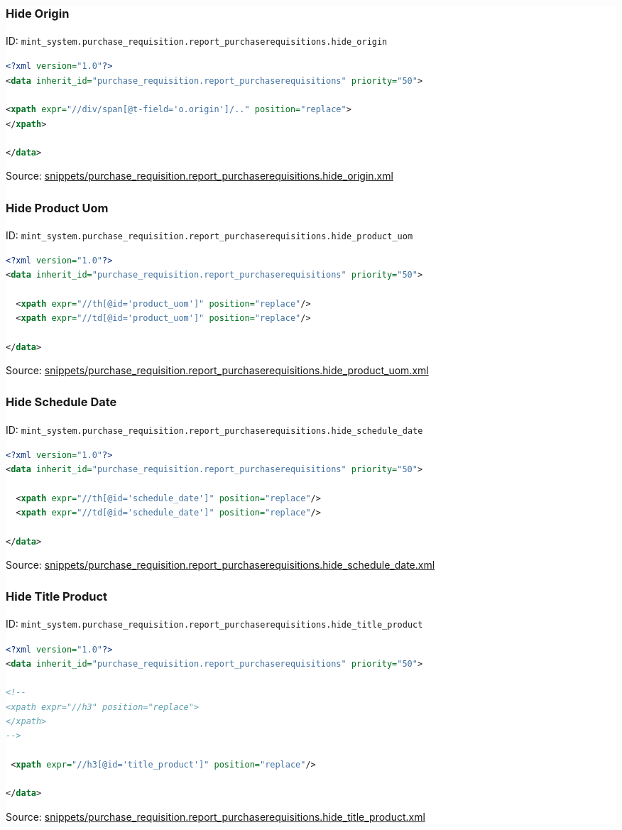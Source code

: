 ### Hide Origin  
ID: `mint_system.purchase_requisition.report_purchaserequisitions.hide_origin`  
```xml
<?xml version="1.0"?>
<data inherit_id="purchase_requisition.report_purchaserequisitions" priority="50">

<xpath expr="//div/span[@t-field='o.origin']/.." position="replace">  
</xpath>
  
</data>
```
Source: [snippets/purchase_requisition.report_purchaserequisitions.hide_origin.xml](https://github.com/Mint-System/Odoo-Development/tree/14.0/snippets/purchase_requisition.report_purchaserequisitions.hide_origin.xml)

### Hide Product Uom  
ID: `mint_system.purchase_requisition.report_purchaserequisitions.hide_product_uom`  
```xml
<?xml version="1.0"?>
<data inherit_id="purchase_requisition.report_purchaserequisitions" priority="50">

  <xpath expr="//th[@id='product_uom']" position="replace"/>
  <xpath expr="//td[@id='product_uom']" position="replace"/>

</data>
```
Source: [snippets/purchase_requisition.report_purchaserequisitions.hide_product_uom.xml](https://github.com/Mint-System/Odoo-Development/tree/14.0/snippets/purchase_requisition.report_purchaserequisitions.hide_product_uom.xml)

### Hide Schedule Date  
ID: `mint_system.purchase_requisition.report_purchaserequisitions.hide_schedule_date`  
```xml
<?xml version="1.0"?>
<data inherit_id="purchase_requisition.report_purchaserequisitions" priority="50">

  <xpath expr="//th[@id='schedule_date']" position="replace"/>
  <xpath expr="//td[@id='schedule_date']" position="replace"/>
  
</data>
```
Source: [snippets/purchase_requisition.report_purchaserequisitions.hide_schedule_date.xml](https://github.com/Mint-System/Odoo-Development/tree/14.0/snippets/purchase_requisition.report_purchaserequisitions.hide_schedule_date.xml)

### Hide Title Product  
ID: `mint_system.purchase_requisition.report_purchaserequisitions.hide_title_product`  
```xml
<?xml version="1.0"?>
<data inherit_id="purchase_requisition.report_purchaserequisitions" priority="50">

<!--
<xpath expr="//h3" position="replace">  
</xpath>
-->

 <xpath expr="//h3[@id='title_product']" position="replace"/> 

</data>
```
Source: [snippets/purchase_requisition.report_purchaserequisitions.hide_title_product.xml](https://github.com/Mint-System/Odoo-Development/tree/14.0/snippets/purchase_requisition.report_purchaserequisitions.hide_title_product.xml)
